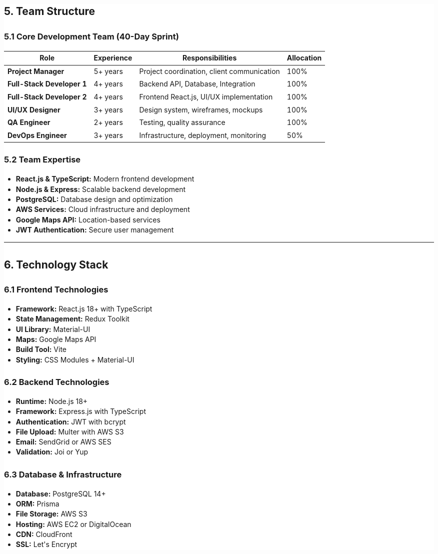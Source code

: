 
## 5. Team Structure

### 5.1 Core Development Team (40-Day Sprint)

| **Role** | **Experience** | **Responsibilities** | **Allocation** |
|----------|----------------|---------------------|----------------|
| **Project Manager** | 5+ years | Project coordination, client communication | 100% |
| **Full-Stack Developer 1** | 4+ years | Backend API, Database, Integration | 100% |
| **Full-Stack Developer 2** | 4+ years | Frontend React.js, UI/UX implementation | 100% |
| **UI/UX Designer** | 3+ years | Design system, wireframes, mockups | 100% |
| **QA Engineer** | 2+ years | Testing, quality assurance | 100% |
| **DevOps Engineer** | 3+ years | Infrastructure, deployment, monitoring | 50% |

### 5.2 Team Expertise
- **React.js & TypeScript:** Modern frontend development
- **Node.js & Express:** Scalable backend development
- **PostgreSQL:** Database design and optimization
- **AWS Services:** Cloud infrastructure and deployment
- **Google Maps API:** Location-based services
- **JWT Authentication:** Secure user management

---

## 6. Technology Stack

### 6.1 Frontend Technologies
- **Framework:** React.js 18+ with TypeScript
- **State Management:** Redux Toolkit
- **UI Library:** Material-UI
- **Maps:** Google Maps API
- **Build Tool:** Vite
- **Styling:** CSS Modules + Material-UI

### 6.2 Backend Technologies
- **Runtime:** Node.js 18+
- **Framework:** Express.js with TypeScript
- **Authentication:** JWT with bcrypt
- **File Upload:** Multer with AWS S3
- **Email:** SendGrid or AWS SES
- **Validation:** Joi or Yup

### 6.3 Database & Infrastructure
- **Database:** PostgreSQL 14+
- **ORM:** Prisma
- **File Storage:** AWS S3
- **Hosting:** AWS EC2 or DigitalOcean
- **CDN:** CloudFront
- **SSL:** Let's Encrypt
